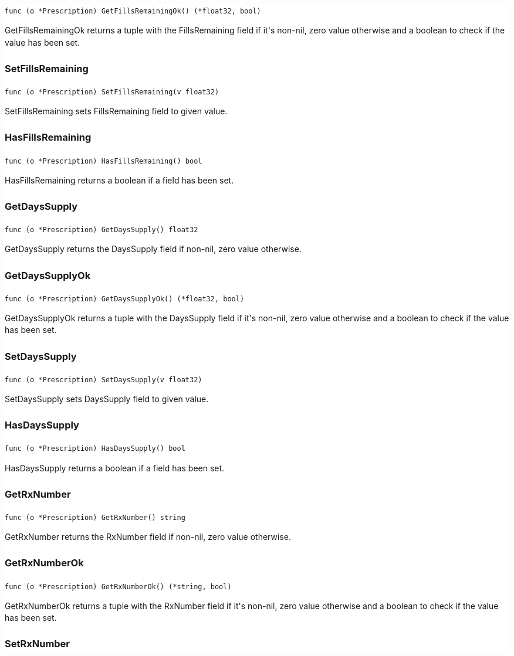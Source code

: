 `func (o *Prescription) GetFillsRemainingOk() (*float32, bool)`

GetFillsRemainingOk returns a tuple with the FillsRemaining field if it's non-nil, zero value otherwise
and a boolean to check if the value has been set.

### SetFillsRemaining

`func (o *Prescription) SetFillsRemaining(v float32)`

SetFillsRemaining sets FillsRemaining field to given value.

### HasFillsRemaining

`func (o *Prescription) HasFillsRemaining() bool`

HasFillsRemaining returns a boolean if a field has been set.

### GetDaysSupply

`func (o *Prescription) GetDaysSupply() float32`

GetDaysSupply returns the DaysSupply field if non-nil, zero value otherwise.

### GetDaysSupplyOk

`func (o *Prescription) GetDaysSupplyOk() (*float32, bool)`

GetDaysSupplyOk returns a tuple with the DaysSupply field if it's non-nil, zero value otherwise
and a boolean to check if the value has been set.

### SetDaysSupply

`func (o *Prescription) SetDaysSupply(v float32)`

SetDaysSupply sets DaysSupply field to given value.

### HasDaysSupply

`func (o *Prescription) HasDaysSupply() bool`

HasDaysSupply returns a boolean if a field has been set.

### GetRxNumber

`func (o *Prescription) GetRxNumber() string`

GetRxNumber returns the RxNumber field if non-nil, zero value otherwise.

### GetRxNumberOk

`func (o *Prescription) GetRxNumberOk() (*string, bool)`

GetRxNumberOk returns a tuple with the RxNumber field if it's non-nil, zero value otherwise
and a boolean to check if the value has been set.

### SetRxNumber
